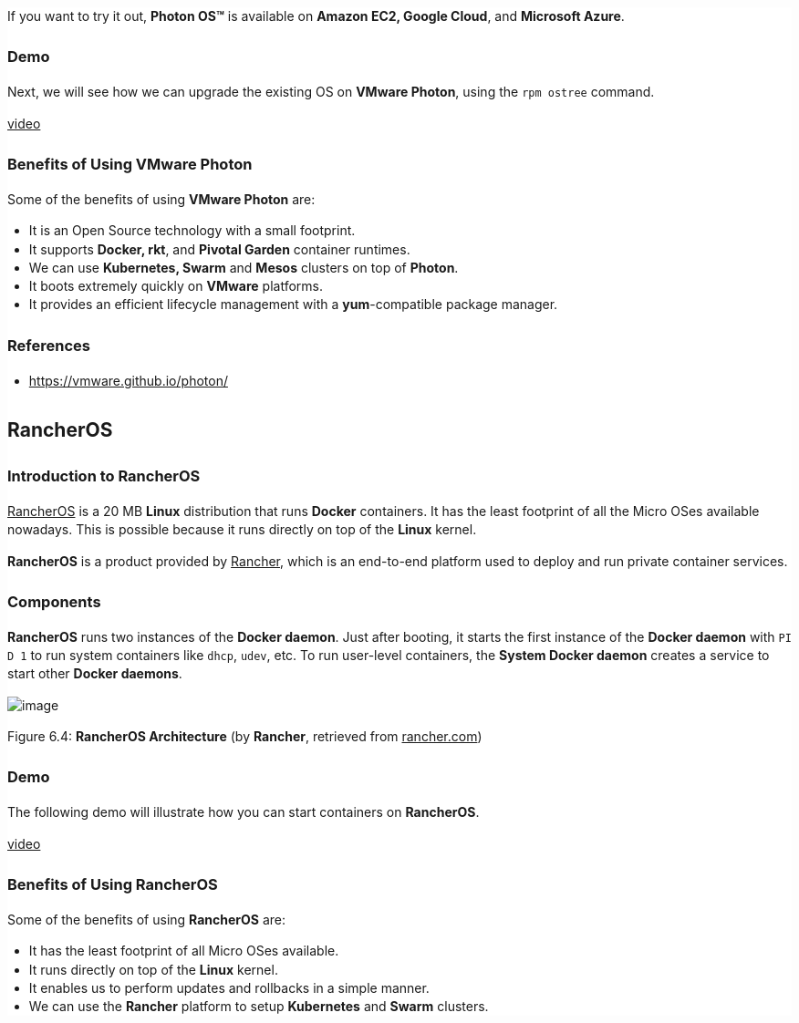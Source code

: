 If you want to try it out, __Photon OS™__ is available on __Amazon EC2, Google Cloud__, and __Microsoft Azure__.

### Demo
Next, we will see how we can upgrade the existing OS on __VMware Photon__, using the `rpm ostree` command.

[video][vid3]

### Benefits of Using VMware Photon
Some of the benefits of using __VMware Photon__ are:

+ It is an Open Source technology with a small footprint.
+ It supports __Docker, rkt__, and __Pivotal Garden__ container runtimes.
+ We can use __Kubernetes, Swarm__ and __Mesos__ clusters on top of __Photon__.
+ It boots extremely quickly on __VMware__ platforms.
+ It provides an efficient lifecycle management with a __yum__-compatible package manager.

### References
+ https://vmware.github.io/photon/


## RancherOS
### Introduction to RancherOS
[RancherOS][ranos] is a 20 MB __Linux__ distribution that runs __Docker__ containers. It has the least footprint of all the Micro OSes available nowadays. This is possible because it runs directly on top of the __Linux__ kernel.

__RancherOS__ is a product provided by [Rancher][rancher], which is an end-to-end platform used to deploy and run private container services.

### Components
__RancherOS__ runs two instances of the __Docker daemon__. Just after booting, it starts the first instance of the __Docker daemon__ with `PID 1` to run system containers like `dhcp`, `udev`, etc. To run user-level containers, the __System Docker daemon__ creates a service to start other __Docker daemons__.

![image][img4]

Figure 6.4: __RancherOS Architecture__ (by __Rancher__, retrieved from [rancher.com][ranarch])

### Demo
The following demo will illustrate how you can start containers on __RancherOS__.

[video][vid4]

### Benefits of Using RancherOS
Some of the benefits of using __RancherOS__ are:

+ It has the least footprint of all Micro OSes available.
+ It runs directly on top of the __Linux__ kernel.
+ It enables us to perform updates and rollbacks in a simple manner.
+ We can use the __Rancher__ platform to setup __Kubernetes__ and __Swarm__ clusters.


[vid1]: https://edx-video.net/LINLFS15/LINLFS152016-V001100_DTH.mp4
[vid2]: https://edx-video.net/LINLFS15/LINLFS152016-V001300_DTH.mp4
[vid3]: https://edx-video.net/LINLFS15/LINLFS152016-V004200_DTH.mp4
[vid4]: https://edx-video.net/LINLFS15/LINLFS152016-V002300_DTH.mp4
[img1]: https://prod-edxapp.edx-cdn.org/assets/courseware/v1/4737e5aa0cad67db9b1979342a89736d/asset-v1:LinuxFoundationX+LFS151.x+2T2016+type@asset+block/Micro_OSes_for_Containers.png
[img2]: https://upload.wikimedia.org/wikipedia/commons/thumb/a/a9/CoreOS_Architecture_Diagram.svg/2000px-CoreOS_Architecture_Diagram.svg.png
[img3]: https://prod-edxapp.edx-cdn.org/assets/courseware/v1/658654242ec996b0d44dd0a9461880d6/asset-v1:LinuxFoundationX+LFS151.x+2T2016+type@asset+block/2c4clustered-computing-with-coreos-fleet-and-etcd-49-638.jpg
[img4]: ./diagrams/Figure_6.4-_RancherOS_Architecture.png
[atomh]: http://www.projectatomic.io/
[nulec]: http://www.projectatomic.io/docs/nulecule/
[atomapp]: http://www.projectatomic.io/docs/atomicapp
[atomreg]: http://www.projectatomic.io/registry/
[label]: https://github.com/docker/docker/pull/9882/
[cockpit]: http://www.projectatomic.io/docs/cockpit/
[domain]: https://en.wikipedia.org/wiki/Public_domain
[wikicore]: https://en.wikipedia.org/wiki/CoreOS#/media/File:CoreOS_Architecture_Diagram.svg
[cconfig]: https://coreos.com/os/docs/latest/cloud-config.html
[rchann]: https://coreos.com/releases/
[ustrat]: https://coreos.com/os/docs/latest/update-strategies.html
[slidcore]: https://www.slideshare.net/deview/2c4clustered-computing-with-coreos-fleet-and-etcd
[etcd]: https://coreos.com/etcd/
[sysd]: https://coreos.com/docs/launching-containers/launching/getting-started-with-systemd/
[fleet]: https://coreos.com/using-coreos/clustering/
[host]: https://coreos.com/products/premium-managed-linux/
[enter]: https://tectonic.com/quay-enterprise/
[quay]: https://quay.io/
[tecton]: https://tectonic.com/
[tdnf]: https://github.com/vmware/photon/blob/master/docs/tyum.md
[ranos]: http://rancher.com/rancher-os/
[rancher]: http://rancher.com/
[ranarch]: http://rancher.com/wp-content/themes/rancher-2016/assets/images/rancheros-docker-kernel.png